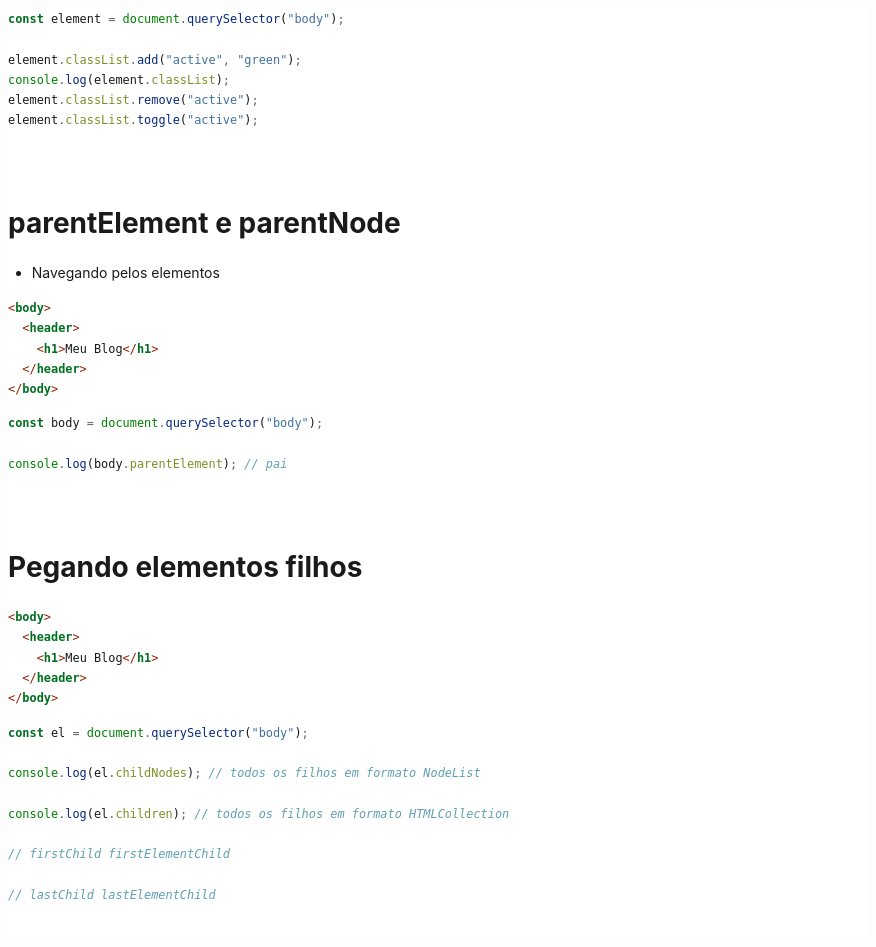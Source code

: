 ```js
const element = document.querySelector("body");

element.classList.add("active", "green");
console.log(element.classList);
element.classList.remove("active");
element.classList.toggle("active");
```

<br>

# parentElement e parentNode

- Navegando pelos elementos

```html
<body>
  <header>
    <h1>Meu Blog</h1>
  </header>
</body>
```

```js
const body = document.querySelector("body");

console.log(body.parentElement); // pai
```

<br>

# Pegando elementos filhos

```html
<body>
  <header>
    <h1>Meu Blog</h1>
  </header>
</body>
```

```js
const el = document.querySelector("body");

console.log(el.childNodes); // todos os filhos em formato NodeList

console.log(el.children); // todos os filhos em formato HTMLCollection

// firstChild firstElementChild

// lastChild lastElementChild
```

<br>
